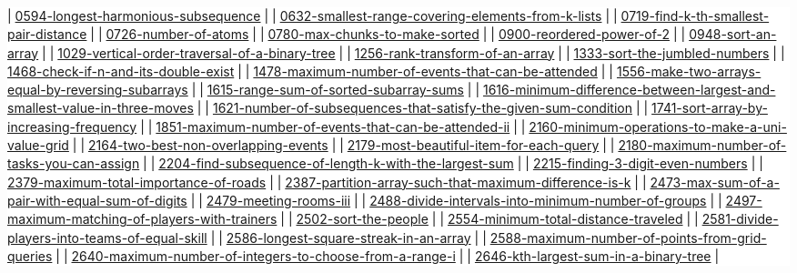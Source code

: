 | [0594-longest-harmonious-subsequence](https://github.com/SamWraith/DSA-questions/tree/master/0594-longest-harmonious-subsequence) |
| [0632-smallest-range-covering-elements-from-k-lists](https://github.com/SamWraith/DSA-questions/tree/master/0632-smallest-range-covering-elements-from-k-lists) |
| [0719-find-k-th-smallest-pair-distance](https://github.com/SamWraith/DSA-questions/tree/master/0719-find-k-th-smallest-pair-distance) |
| [0726-number-of-atoms](https://github.com/SamWraith/DSA-questions/tree/master/0726-number-of-atoms) |
| [0780-max-chunks-to-make-sorted](https://github.com/SamWraith/DSA-questions/tree/master/0780-max-chunks-to-make-sorted) |
| [0900-reordered-power-of-2](https://github.com/SamWraith/DSA-questions/tree/master/0900-reordered-power-of-2) |
| [0948-sort-an-array](https://github.com/SamWraith/DSA-questions/tree/master/0948-sort-an-array) |
| [1029-vertical-order-traversal-of-a-binary-tree](https://github.com/SamWraith/DSA-questions/tree/master/1029-vertical-order-traversal-of-a-binary-tree) |
| [1256-rank-transform-of-an-array](https://github.com/SamWraith/DSA-questions/tree/master/1256-rank-transform-of-an-array) |
| [1333-sort-the-jumbled-numbers](https://github.com/SamWraith/DSA-questions/tree/master/1333-sort-the-jumbled-numbers) |
| [1468-check-if-n-and-its-double-exist](https://github.com/SamWraith/DSA-questions/tree/master/1468-check-if-n-and-its-double-exist) |
| [1478-maximum-number-of-events-that-can-be-attended](https://github.com/SamWraith/DSA-questions/tree/master/1478-maximum-number-of-events-that-can-be-attended) |
| [1556-make-two-arrays-equal-by-reversing-subarrays](https://github.com/SamWraith/DSA-questions/tree/master/1556-make-two-arrays-equal-by-reversing-subarrays) |
| [1615-range-sum-of-sorted-subarray-sums](https://github.com/SamWraith/DSA-questions/tree/master/1615-range-sum-of-sorted-subarray-sums) |
| [1616-minimum-difference-between-largest-and-smallest-value-in-three-moves](https://github.com/SamWraith/DSA-questions/tree/master/1616-minimum-difference-between-largest-and-smallest-value-in-three-moves) |
| [1621-number-of-subsequences-that-satisfy-the-given-sum-condition](https://github.com/SamWraith/DSA-questions/tree/master/1621-number-of-subsequences-that-satisfy-the-given-sum-condition) |
| [1741-sort-array-by-increasing-frequency](https://github.com/SamWraith/DSA-questions/tree/master/1741-sort-array-by-increasing-frequency) |
| [1851-maximum-number-of-events-that-can-be-attended-ii](https://github.com/SamWraith/DSA-questions/tree/master/1851-maximum-number-of-events-that-can-be-attended-ii) |
| [2160-minimum-operations-to-make-a-uni-value-grid](https://github.com/SamWraith/DSA-questions/tree/master/2160-minimum-operations-to-make-a-uni-value-grid) |
| [2164-two-best-non-overlapping-events](https://github.com/SamWraith/DSA-questions/tree/master/2164-two-best-non-overlapping-events) |
| [2179-most-beautiful-item-for-each-query](https://github.com/SamWraith/DSA-questions/tree/master/2179-most-beautiful-item-for-each-query) |
| [2180-maximum-number-of-tasks-you-can-assign](https://github.com/SamWraith/DSA-questions/tree/master/2180-maximum-number-of-tasks-you-can-assign) |
| [2204-find-subsequence-of-length-k-with-the-largest-sum](https://github.com/SamWraith/DSA-questions/tree/master/2204-find-subsequence-of-length-k-with-the-largest-sum) |
| [2215-finding-3-digit-even-numbers](https://github.com/SamWraith/DSA-questions/tree/master/2215-finding-3-digit-even-numbers) |
| [2379-maximum-total-importance-of-roads](https://github.com/SamWraith/DSA-questions/tree/master/2379-maximum-total-importance-of-roads) |
| [2387-partition-array-such-that-maximum-difference-is-k](https://github.com/SamWraith/DSA-questions/tree/master/2387-partition-array-such-that-maximum-difference-is-k) |
| [2473-max-sum-of-a-pair-with-equal-sum-of-digits](https://github.com/SamWraith/DSA-questions/tree/master/2473-max-sum-of-a-pair-with-equal-sum-of-digits) |
| [2479-meeting-rooms-iii](https://github.com/SamWraith/DSA-questions/tree/master/2479-meeting-rooms-iii) |
| [2488-divide-intervals-into-minimum-number-of-groups](https://github.com/SamWraith/DSA-questions/tree/master/2488-divide-intervals-into-minimum-number-of-groups) |
| [2497-maximum-matching-of-players-with-trainers](https://github.com/SamWraith/DSA-questions/tree/master/2497-maximum-matching-of-players-with-trainers) |
| [2502-sort-the-people](https://github.com/SamWraith/DSA-questions/tree/master/2502-sort-the-people) |
| [2554-minimum-total-distance-traveled](https://github.com/SamWraith/DSA-questions/tree/master/2554-minimum-total-distance-traveled) |
| [2581-divide-players-into-teams-of-equal-skill](https://github.com/SamWraith/DSA-questions/tree/master/2581-divide-players-into-teams-of-equal-skill) |
| [2586-longest-square-streak-in-an-array](https://github.com/SamWraith/DSA-questions/tree/master/2586-longest-square-streak-in-an-array) |
| [2588-maximum-number-of-points-from-grid-queries](https://github.com/SamWraith/DSA-questions/tree/master/2588-maximum-number-of-points-from-grid-queries) |
| [2640-maximum-number-of-integers-to-choose-from-a-range-i](https://github.com/SamWraith/DSA-questions/tree/master/2640-maximum-number-of-integers-to-choose-from-a-range-i) |
| [2646-kth-largest-sum-in-a-binary-tree](https://github.com/SamWraith/DSA-questions/tree/master/2646-kth-largest-sum-in-a-binary-tree) |